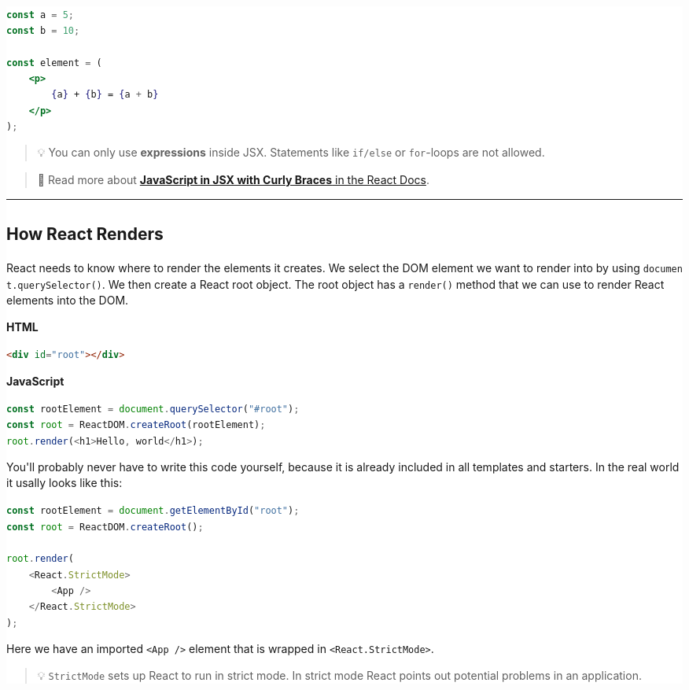 ```jsx
const a = 5;
const b = 10;

const element = (
	<p>
		{a} + {b} = {a + b}
	</p>
);
```

> 💡 You can only use **expressions** inside JSX. Statements like `if/else` or `for`-loops are not allowed.

> 📙 Read more about [**JavaScript in JSX with Curly Braces**
> in the React Docs](https://react.dev/learn/javascript-in-jsx-with-curly-braces).

---

## How React Renders

React needs to know where to render the elements it creates. We select the DOM element we want to
render into by using `document.querySelector()`. We then create a React root object. The root object
has a `render()` method that we can use to render React elements into the DOM.

**HTML**

```html
<div id="root"></div>
```

**JavaScript**

```js
const rootElement = document.querySelector("#root");
const root = ReactDOM.createRoot(rootElement);
root.render(<h1>Hello, world</h1>);
```

You'll probably never have to write this code yourself, because it is already included in all
templates and starters. In the real world it usally looks like this:

```js
const rootElement = document.getElementById("root");
const root = ReactDOM.createRoot();

root.render(
	<React.StrictMode>
		<App />
	</React.StrictMode>
);
```

Here we have an imported `<App />` element that is wrapped in `<React.StrictMode>`.

> 💡 `StrictMode` sets up React to run in strict mode. In strict mode React points out potential
> problems in an application.
